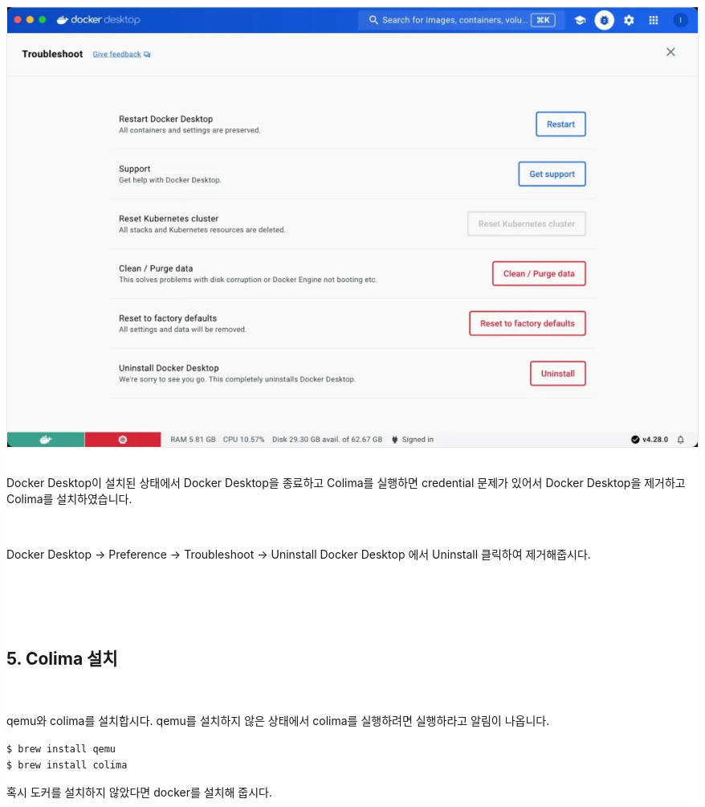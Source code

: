 <img src="https://github.com/KoEonYack/Tistory-Coveant/blob/master/Article/DevOps/colima_%EC%A0%84%ED%99%98/img/docker_desktop.jpg?raw=true" align="center" style="display: block; margin: 0px auto; display: block; height: auto; border:1px solid #eaeaea; padding: 0px;" width="100%" >
<br />

Docker Desktop이 설치된 상태에서 Docker Desktop을 종료하고 Colima를 실행하면 credential 문제가 있어서 Docker Desktop을 제거하고 Colima를 설치하였습니다. 

<br />

Docker Desktop → Preference → Troubleshoot → Uninstall Docker Desktop 에서 Uninstall 클릭하여 제거해줍시다.

<br />
<br />
<br />


## 5. Colima 설치

<br />

qemu와 colima를 설치합시다. qemu를 설치하지 않은 상태에서 colima를 실행하려면 실행하라고 알림이 나옵니다.

```sh
$ brew install qemu
$ brew install colima
```

혹시 도커를 설치하지 않았다면 docker를 설치해 줍시다.
